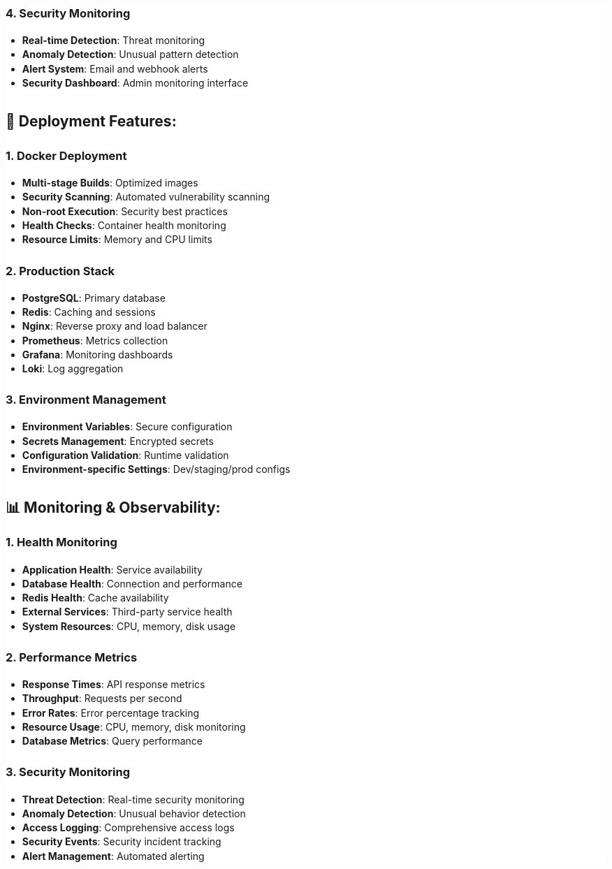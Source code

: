 ### **4. Security Monitoring**
- **Real-time Detection**: Threat monitoring
- **Anomaly Detection**: Unusual pattern detection
- **Alert System**: Email and webhook alerts
- **Security Dashboard**: Admin monitoring interface

## 🚀 **Deployment Features:**

### **1. Docker Deployment**
- **Multi-stage Builds**: Optimized images
- **Security Scanning**: Automated vulnerability scanning
- **Non-root Execution**: Security best practices
- **Health Checks**: Container health monitoring
- **Resource Limits**: Memory and CPU limits

### **2. Production Stack**
- **PostgreSQL**: Primary database
- **Redis**: Caching and sessions
- **Nginx**: Reverse proxy and load balancer
- **Prometheus**: Metrics collection
- **Grafana**: Monitoring dashboards
- **Loki**: Log aggregation

### **3. Environment Management**
- **Environment Variables**: Secure configuration
- **Secrets Management**: Encrypted secrets
- **Configuration Validation**: Runtime validation
- **Environment-specific Settings**: Dev/staging/prod configs

## 📊 **Monitoring & Observability:**

### **1. Health Monitoring**
- **Application Health**: Service availability
- **Database Health**: Connection and performance
- **Redis Health**: Cache availability
- **External Services**: Third-party service health
- **System Resources**: CPU, memory, disk usage

### **2. Performance Metrics**
- **Response Times**: API response metrics
- **Throughput**: Requests per second
- **Error Rates**: Error percentage tracking
- **Resource Usage**: CPU, memory, disk monitoring
- **Database Metrics**: Query performance

### **3. Security Monitoring**
- **Threat Detection**: Real-time security monitoring
- **Anomaly Detection**: Unusual behavior detection
- **Access Logging**: Comprehensive access logs
- **Security Events**: Security incident tracking
- **Alert Management**: Automated alerting
